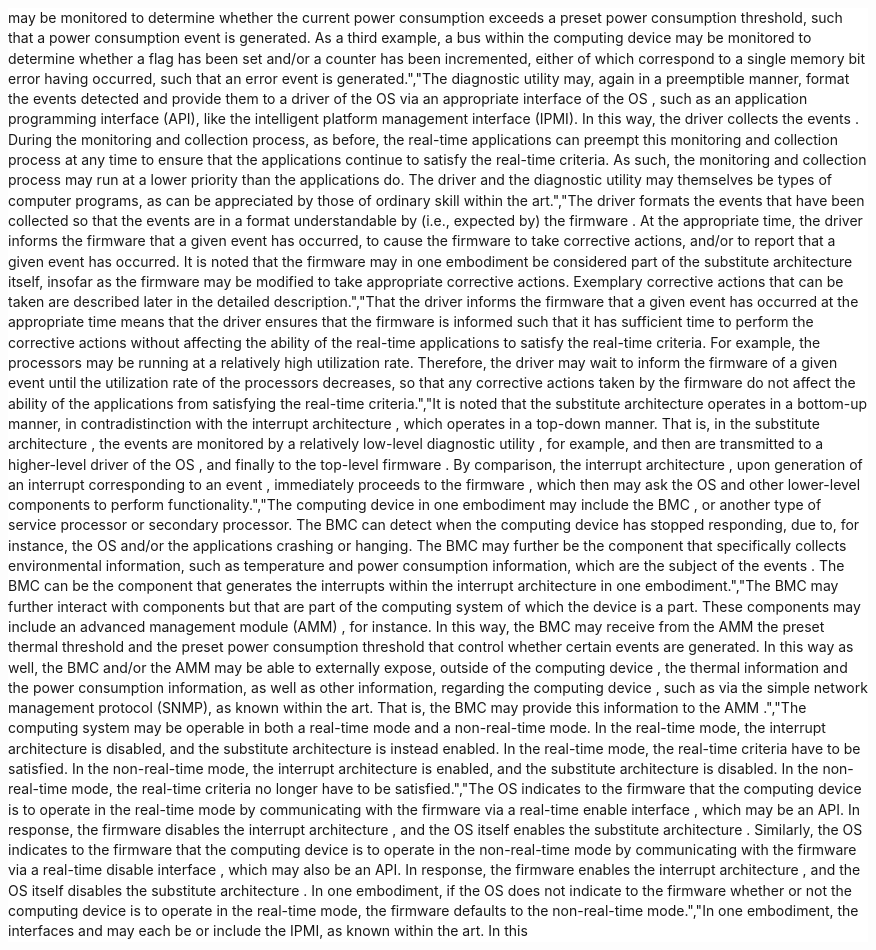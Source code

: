 may be monitored to determine whether the current power consumption exceeds a preset power consumption threshold, such that a power consumption event is generated. As a third example, a bus within the computing device  may be monitored to determine whether a flag has been set and\/or a counter has been incremented, either of which correspond to a single memory bit error having occurred, such that an error event is generated.","The diagnostic utility  may, again in a preemptible manner, format the events  detected and provide them to a driver  of the OS  via an appropriate interface  of the OS , such as an application programming interface (API), like the intelligent platform management interface (IPMI). In this way, the driver  collects the events . During the monitoring and collection process, as before, the real-time applications  can preempt this monitoring and collection process at any time to ensure that the applications  continue to satisfy the real-time criteria. As such, the monitoring and collection process may run at a lower priority than the applications  do. The driver  and the diagnostic utility  may themselves be types of computer programs, as can be appreciated by those of ordinary skill within the art.","The driver  formats the events  that have been collected so that the events  are in a format understandable by (i.e., expected by) the firmware . At the appropriate time, the driver  informs the firmware  that a given event has occurred, to cause the firmware  to take corrective actions, and\/or to report that a given event has occurred. It is noted that the firmware  may in one embodiment be considered part of the substitute architecture  itself, insofar as the firmware  may be modified to take appropriate corrective actions. Exemplary corrective actions that can be taken are described later in the detailed description.","That the driver  informs the firmware  that a given event has occurred at the appropriate time means that the driver  ensures that the firmware  is informed such that it has sufficient time to perform the corrective actions without affecting the ability of the real-time applications  to satisfy the real-time criteria. For example, the processors  may be running at a relatively high utilization rate. Therefore, the driver  may wait to inform the firmware  of a given event until the utilization rate of the processors  decreases, so that any corrective actions taken by the firmware  do not affect the ability of the applications  from satisfying the real-time criteria.","It is noted that the substitute architecture  operates in a bottom-up manner, in contradistinction with the interrupt architecture , which operates in a top-down manner. That is, in the substitute architecture , the events  are monitored by a relatively low-level diagnostic utility , for example, and then are transmitted to a higher-level driver  of the OS , and finally to the top-level firmware . By comparison, the interrupt architecture , upon generation of an interrupt  corresponding to an event , immediately proceeds to the firmware , which then may ask the OS  and other lower-level components to perform functionality.","The computing device  in one embodiment may include the BMC , or another type of service processor or secondary processor. The BMC  can detect when the computing device  has stopped responding, due to, for instance, the OS  and\/or the applications  crashing or hanging. The BMC  may further be the component that specifically collects environmental information, such as temperature and power consumption information, which are the subject of the events . The BMC  can be the component that generates the interrupts  within the interrupt architecture  in one embodiment.","The BMC  may further interact with components but that are part of the computing system of which the device  is a part. These components may include an advanced management module (AMM) , for instance. In this way, the BMC  may receive from the AMM  the preset thermal threshold and the preset power consumption threshold that control whether certain events  are generated. In this way as well, the BMC  and\/or the AMM  may be able to externally expose, outside of the computing device , the thermal information and the power consumption information, as well as other information, regarding the computing device , such as via the simple network management protocol (SNMP), as known within the art. That is, the BMC  may provide this information to the AMM .","The computing system  may be operable in both a real-time mode and a non-real-time mode. In the real-time mode, the interrupt architecture  is disabled, and the substitute architecture  is instead enabled. In the real-time mode, the real-time criteria have to be satisfied. In the non-real-time mode, the interrupt architecture  is enabled, and the substitute architecture  is disabled. In the non-real-time mode, the real-time criteria no longer have to be satisfied.","The OS  indicates to the firmware  that the computing device  is to operate in the real-time mode by communicating with the firmware  via a real-time enable interface , which may be an API. In response, the firmware  disables the interrupt architecture , and the OS  itself enables the substitute architecture . Similarly, the OS  indicates to the firmware  that the computing device  is to operate in the non-real-time mode by communicating with the firmware  via a real-time disable interface , which may also be an API. In response, the firmware  enables the interrupt architecture , and the OS  itself disables the substitute architecture . In one embodiment, if the OS  does not indicate to the firmware  whether or not the computing device  is to operate in the real-time mode, the firmware  defaults to the non-real-time mode.","In one embodiment, the interfaces  and  may each be or include the IPMI, as known within the art. In this